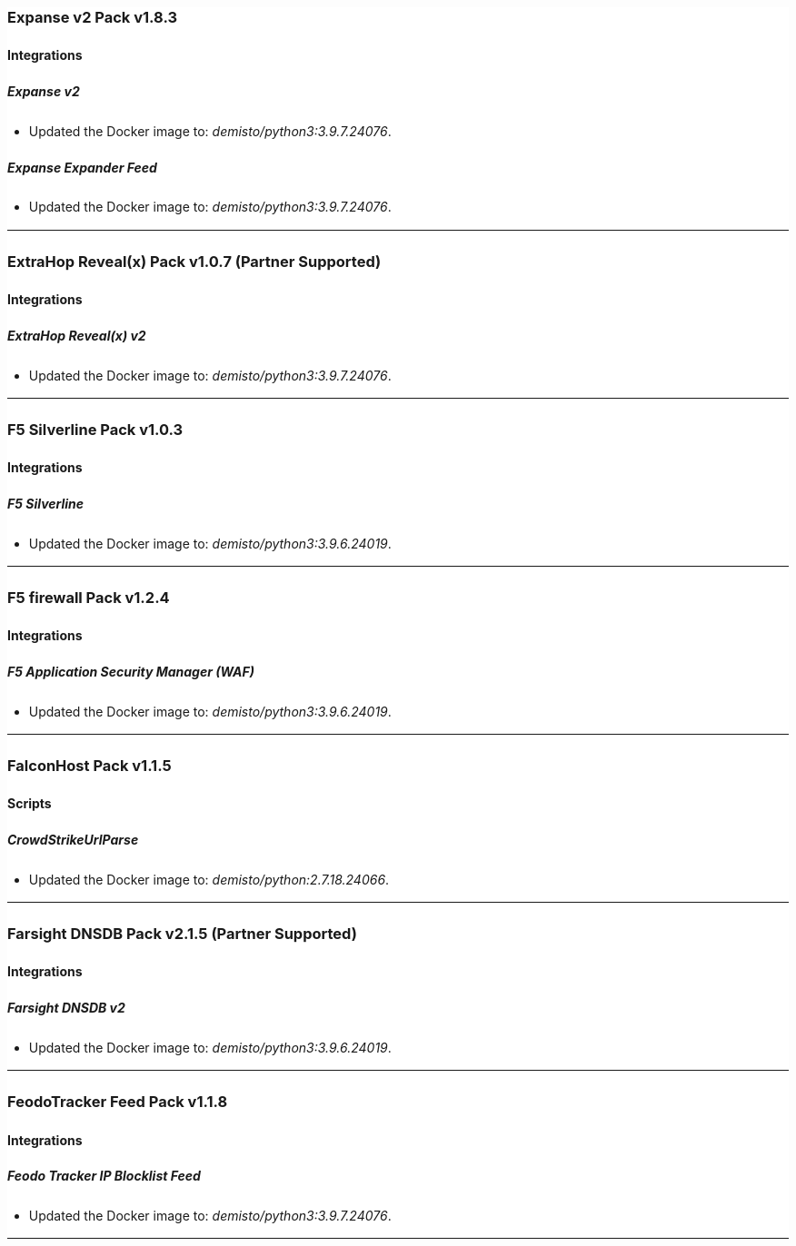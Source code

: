 
### Expanse v2 Pack v1.8.3
#### Integrations
##### Expanse v2
- Updated the Docker image to: *demisto/python3:3.9.7.24076*.

##### Expanse Expander Feed
- Updated the Docker image to: *demisto/python3:3.9.7.24076*.

---

### ExtraHop Reveal(x) Pack v1.0.7 (Partner Supported)
#### Integrations
##### ExtraHop Reveal(x) v2
- Updated the Docker image to: *demisto/python3:3.9.7.24076*.

---

### F5 Silverline Pack v1.0.3
#### Integrations
##### F5 Silverline
- Updated the Docker image to: *demisto/python3:3.9.6.24019*.

---

### F5 firewall Pack v1.2.4
#### Integrations
##### F5 Application Security Manager (WAF)
- Updated the Docker image to: *demisto/python3:3.9.6.24019*.

---

### FalconHost Pack v1.1.5
#### Scripts
##### CrowdStrikeUrlParse
- Updated the Docker image to: *demisto/python:2.7.18.24066*.

---

### Farsight DNSDB Pack v2.1.5 (Partner Supported)
#### Integrations
##### Farsight DNSDB v2
- Updated the Docker image to: *demisto/python3:3.9.6.24019*.

---

### FeodoTracker Feed Pack v1.1.8
#### Integrations
##### Feodo Tracker IP Blocklist Feed
- Updated the Docker image to: *demisto/python3:3.9.7.24076*.

---